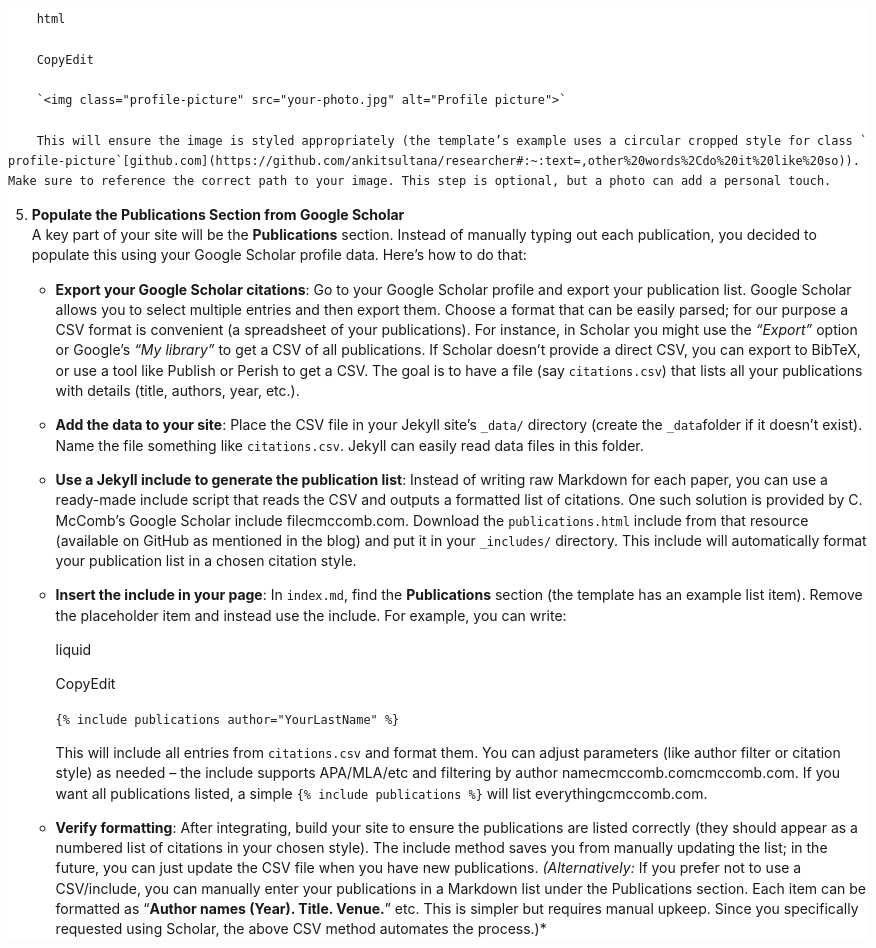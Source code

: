         html
        
        CopyEdit
        
        `<img class="profile-picture" src="your-photo.jpg" alt="Profile picture">`
        
        This will ensure the image is styled appropriately (the template’s example uses a circular cropped style for class `profile-picture`[github.com](https://github.com/ankitsultana/researcher#:~:text=,other%20words%2Cdo%20it%20like%20so)). Make sure to reference the correct path to your image. This step is optional, but a photo can add a personal touch.
        
5. **Populate the Publications Section from Google Scholar**  
    A key part of your site will be the **Publications** section. Instead of manually typing out each publication, you decided to populate this using your Google Scholar profile data. Here’s how to do that:
    
    - **Export your Google Scholar citations**: Go to your Google Scholar profile and export your publication list. Google Scholar allows you to select multiple entries and then export them. Choose a format that can be easily parsed; for our purpose a CSV format is convenient (a spreadsheet of your publications). For instance, in Scholar you might use the _“Export”_ option or Google’s _“My library”_ to get a CSV of all publications. If Scholar doesn’t provide a direct CSV, you can export to BibTeX, or use a tool like Publish or Perish to get a CSV. The goal is to have a file (say `citations.csv`) that lists all your publications with details (title, authors, year, etc.).
        
    - **Add the data to your site**: Place the CSV file in your Jekyll site’s `_data/` directory (create the `_data`folder if it doesn’t exist). Name the file something like `citations.csv`. Jekyll can easily read data files in this folder.
        
    - **Use a Jekyll include to generate the publication list**: Instead of writing raw Markdown for each paper, you can use a ready-made include script that reads the CSV and outputs a formatted list of citations. One such solution is provided by C. McComb’s Google Scholar include filecmccomb.com. Download the `publications.html` include from that resource (available on GitHub as mentioned in the blog) and put it in your `_includes/` directory. This include will automatically format your publication list in a chosen citation style.
        
    - **Insert the include in your page**: In `index.md`, find the **Publications** section (the template has an example list item). Remove the placeholder item and instead use the include. For example, you can write:
        
        liquid
        
        CopyEdit
        
        `{% include publications author="YourLastName" %}`
        
        This will include all entries from `citations.csv` and format them. You can adjust parameters (like author filter or citation style) as needed – the include supports APA/MLA/etc and filtering by author namecmccomb.comcmccomb.com. If you want all publications listed, a simple `{% include publications %}` will list everythingcmccomb.com.
        
    - **Verify formatting**: After integrating, build your site to ensure the publications are listed correctly (they should appear as a numbered list of citations in your chosen style). The include method saves you from manually updating the list; in the future, you can just update the CSV file when you have new publications. _(Alternatively:_ If you prefer not to use a CSV/include, you can manually enter your publications in a Markdown list under the Publications section. Each item can be formatted as “**Author names (Year). Title. Venue.**” etc. This is simpler but requires manual upkeep. Since you specifically requested using Scholar, the above CSV method automates the process.)*
        